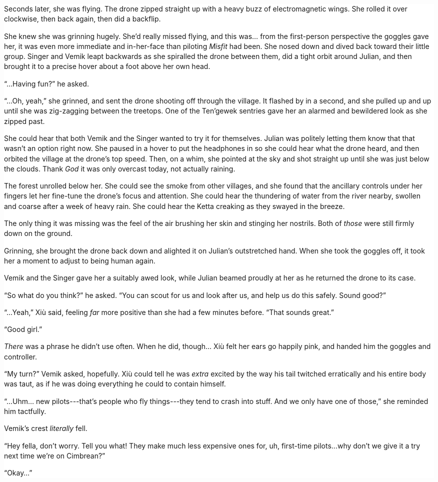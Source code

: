 Seconds later, she was flying. The drone zipped straight up with a heavy buzz of electromagnetic wings. She rolled it over clockwise, then back again, then did a backflip.

She knew she was grinning hugely. She’d really missed flying, and this was… from the first-person perspective the goggles gave her, it was even more immediate and in-her-face than piloting *Misfit* had been. She nosed down and dived back toward their little group. Singer and Vemik leapt backwards as she spiralled the drone between them, did a tight orbit around Julian, and then brought it to a precise hover about a foot above her own head.

“...Having fun?” he asked.

“...Oh, yeah,” she grinned, and sent the drone shooting off through the village. It flashed by in a second, and she pulled up and up until she was zig-zagging between the treetops. One of the Ten’gewek sentries gave her an alarmed and bewildered look as she zipped past.

She could hear that both Vemik and the Singer wanted to try it for themselves. Julian was politely letting them know that that wasn’t an option right now. She paused in a hover to put the headphones in so she could hear what the drone heard, and then orbited the village at the drone’s top speed. Then, on a whim, she pointed at the sky and shot straight up until she was just below the clouds. Thank *God* it was only overcast today, not actually raining.

The forest unrolled below her. She could see the smoke from other villages, and she found that the ancillary controls under her fingers let her fine-tune the drone’s focus and attention. She could hear the thundering of water from the river nearby, swollen and coarse after a week of heavy rain. She could hear the Ketta creaking as they swayed in the breeze.

The only thing it was missing was the feel of the air brushing her skin and stinging her nostrils. Both of *those* were still firmly down on the ground.

Grinning, she brought the drone back down and alighted it on Julian’s outstretched hand. When she took the goggles off, it took her a moment to adjust to being human again.

Vemik and the Singer gave her a suitably awed look, while Julian beamed proudly at her as he returned the drone to its case.

“So what do you think?” he asked. “You can scout for us and look after us, and help us do this safely. Sound good?”

“...Yeah,” Xiù said, feeling *far* more positive than she had a few minutes before. “That sounds great.”

“Good girl.”

*There* was a phrase he didn’t use often. When he did, though… Xiù felt her ears go happily pink, and handed him the goggles and controller.

“My turn?” Vemik asked, hopefully. Xiù could tell he was *extra* excited by the way his tail twitched erratically and his entire body was taut, as if he was doing everything he could to contain himself.

“...Uhm… new pilots---that’s people who fly things---they tend to crash into stuff. And we only have one of those,” she reminded him tactfully.

Vemik’s crest *literally* fell.

“Hey fella, don’t worry. Tell you what! They make much less expensive ones for, uh, first-time pilots...why don’t we give it a try next time we’re on Cimbrean?”

“Okay…”
